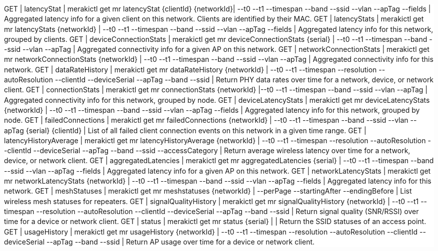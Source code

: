   GET  | latencyStat | merakictl get mr latencyStat {clientId} {networkId}| --t0 --t1 --timespan --band --ssid --vlan --apTag --fields | Aggregated latency info for a given client on this network. Clients are identified by their MAC.
  GET  | latencyStats | merakictl get mr latencyStats {networkId} | --t0 --t1 --timespan --band --ssid --vlan --apTag --fields | Aggregated latency info for this network, grouped by clients.
  GET  | deviceConnectionStats | merakictl get mr deviceConnectionStats {serial} | --t0 --t1 --timespan --band --ssid --vlan --apTag | Aggregated connectivity info for a given AP on this network.
  GET  | networkConnectionStats | merakictl get mr networkConnectionStats {networkId} | --t0 --t1 --timespan --band --ssid --vlan --apTag | Aggregated connectivity info for this network.
  GET  | dataRateHistory | merakictl get mr dataRateHistory {networkId} | --t0 --t1 --timespan --resolution --autoResolution --clientId --deviceSerial --apTag --band --ssid | Return PHY data rates over time for a network, device, or network client.
  GET  | connectionStats | merakictl get mr connectionStats {networkId} |--t0 --t1 --timespan --band --ssid --vlan --apTag | Aggregated connectivity info for this network, grouped by node.
  GET  | deviceLatencyStats | merakictl get mr deviceLatencyStats {networkId} | --t0 --t1 --timespan --band --ssid --vlan --apTag --fields | Aggregated latency info for this network, grouped by node.
  GET  | failedConnections | merakictl get mr failedConnections {networkId} | --t0 --t1 --timespan --band --ssid --vlan --apTag {serial} {clientId} | List of all failed client connection events on this network in a given time range.
  GET  | latencyHistoryAverage | merakictl get mr latencyHistoryAverage {networkId} | --t0 --t1 --timespan --resolution --autoResolution --clientId --deviceSerial --apTag --band --ssid --accessCategory | Return average wireless latency over time for a network, device, or network client.
  GET  | aggregatedLatencies | merakictl get mr aggregatedLatencies {serial} | --t0 --t1 --timespan --band --ssid --vlan --apTag --fields | Aggregated latency info for a given AP on this network.
  GET  | networkLatencyStats | merakictl get mr networkLatencyStats {networkId} | --t0 --t1 --timespan --band --ssid --vlan --apTag --fields | Aggregated latency info for this network.
  GET  | meshStatuses | merakictl get mr meshstatuses {networkId} | --perPage --startingAfter --endingBefore | List wireless mesh statuses for repeaters.
  GET  | signalQualityHistory | merakictl get mr signalQualityHistory {networkId} | --t0 --t1 --timespan --resolution --autoResolution --clientId --deviceSerial --apTag --band --ssid | Return signal quality (SNR/RSSI) over time for a device or network client.
  GET  | status | merakictl get mr status {serial} | | Return the SSID statuses of an access point.
  GET  | usageHistory | merakictl get mr usageHistory {networkId} |  --t0 --t1 --timespan --resolution --autoResolution --clientId --deviceSerial --apTag --band --ssid | Return AP usage over time for a device or network client.

